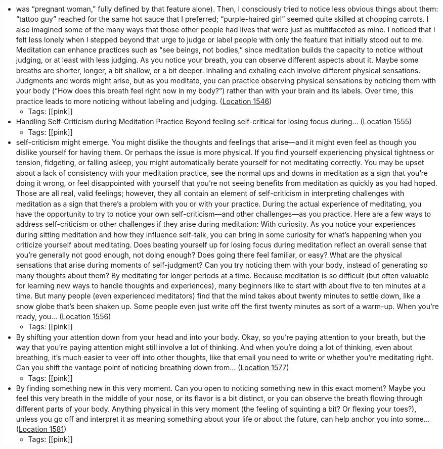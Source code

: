 - was “pregnant woman,” fully defined by that feature alone). Then, I consciously tried to notice less obvious things about them: “tattoo guy” reached for the same hot sauce that I preferred; “purple-haired girl” seemed quite skilled at chopping carrots. I also imagined some of the many ways that those other people had lives that were just as multifaceted as mine. I noticed that I felt less lonely when I stepped beyond that urge to judge or label people with only the feature that initially stood out to me. Meditation can enhance practices such as “see beings, not bodies,” since meditation builds the capacity to notice without judging, or at least with less judging. As you notice your breath, you can observe different aspects about it. Maybe some breaths are shorter, longer, a bit shallow, or a bit deeper. Inhaling and exhaling each involve different physical sensations. Judgments and words might arise, but as you meditate, you can practice observing physical sensations by noticing them with your body (“How does this breath feel right now in my body?”) rather than with your brain and its labels. Over time, this practice leads to more noticing without labeling and judging. ([Location 1546](https://readwise.io/to_kindle?action=open&asin=B09XQ27KM8&location=1546))
    - Tags: [[pink]] 
- Handling Self-Criticism during Meditation Practice Beyond feeling self-critical for losing focus during… ([Location 1555](https://readwise.io/to_kindle?action=open&asin=B09XQ27KM8&location=1555))
    - Tags: [[pink]] 
- self-criticism might emerge. You might dislike the thoughts and feelings that arise—and it might even feel as though you dislike yourself for having them. Or perhaps the issue is more physical. If you find yourself experiencing physical tightness or tension, fidgeting, or falling asleep, you might automatically berate yourself for not meditating correctly. You may be upset about a lack of consistency with your meditation practice, see the normal ups and downs in meditation as a sign that you’re doing it wrong, or feel disappointed with yourself that you’re not seeing benefits from meditation as quickly as you had hoped. Those are all real, valid feelings; however, they all contain an element of self-criticism in interpreting challenges with meditation as a sign that there’s a problem with you or with your practice. During the actual experience of meditating, you have the opportunity to try to notice your own self-criticism—and other challenges—as you practice. Here are a few ways to address self-criticism or other challenges if they arise during meditation: With curiosity. As you notice your experiences during sitting meditation and how they influence self-talk, you can bring in some curiosity for what’s happening when you criticize yourself about meditating. Does beating yourself up for losing focus during meditation reflect an overall sense that you’re generally not good enough, not doing enough? Does going there feel familiar, or easy? What are the physical sensations that arise during moments of self-judgment? Can you try noticing them with your body, instead of generating so many thoughts about them? By meditating for longer periods at a time. Because meditation is so difficult (but often valuable for learning new ways to handle thoughts and experiences), many beginners like to start with about five to ten minutes at a time. But many people (even experienced meditators) find that the mind takes about twenty minutes to settle down, like a snow globe that’s been shaken up. Some people even just write off the first twenty minutes as sort of a warm-up. When you’re ready, you… ([Location 1556](https://readwise.io/to_kindle?action=open&asin=B09XQ27KM8&location=1556))
    - Tags: [[pink]] 
- By shifting your attention down from your head and into your body. Okay, so you’re paying attention to your breath, but the way that you’re paying attention might still involve a lot of thinking. And when you’re doing a lot of thinking, even about breathing, it’s much easier to veer off into other thoughts, like that email you need to write or whether you’re meditating right. Can you shift the vantage point of noticing breathing down from… ([Location 1577](https://readwise.io/to_kindle?action=open&asin=B09XQ27KM8&location=1577))
    - Tags: [[pink]] 
- By finding something new in this very moment. Can you open to noticing something new in this exact moment? Maybe you feel this very breath in the middle of your nose, or its flavor is a bit distinct, or you can observe the breath flowing through different parts of your body. Anything physical in this very moment (the feeling of squinting a bit? Or flexing your toes?), unless you go off and interpret it as meaning something about your life or about the future, can help anchor you into some… ([Location 1581](https://readwise.io/to_kindle?action=open&asin=B09XQ27KM8&location=1581))
    - Tags: [[pink]] 